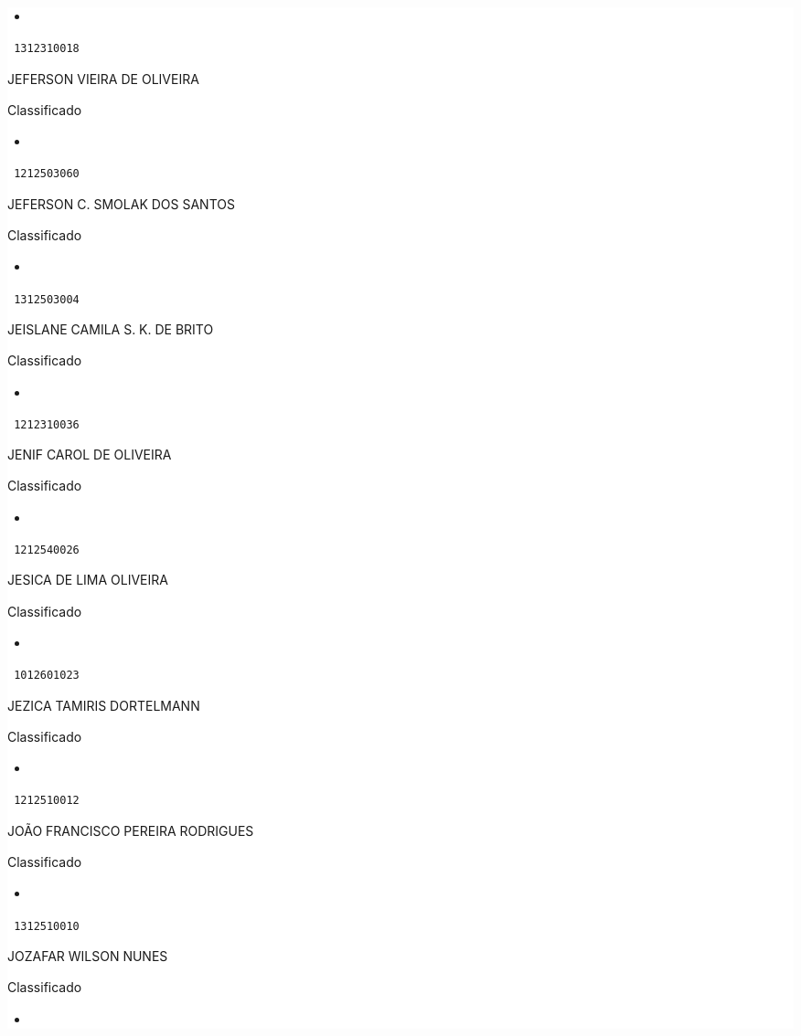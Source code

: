    -

     1312310018

   JEFERSON VIEIRA DE OLIVEIRA

   Classificado

   -

     1212503060

   JEFERSON C. SMOLAK DOS SANTOS

   Classificado

   -

     1312503004

   JEISLANE CAMILA S. K. DE BRITO

   Classificado

   -

     1212310036

   JENIF CAROL DE OLIVEIRA

   Classificado

   -

     1212540026

   JESICA DE LIMA OLIVEIRA

   Classificado

   -

     1012601023

   JEZICA TAMIRIS DORTELMANN

   Classificado

   -

     1212510012

   JOÃO FRANCISCO PEREIRA RODRIGUES

   Classificado

   -

     1312510010

   JOZAFAR WILSON NUNES

   Classificado

   -
